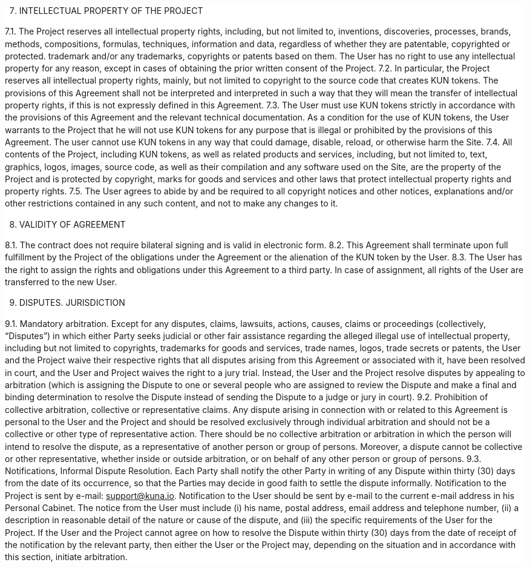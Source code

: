 
7. INTELLECTUAL PROPERTY OF THE PROJECT

7.1. The Project reserves all intellectual property rights, including, but not limited to, inventions, discoveries, processes, brands, methods, compositions, formulas, techniques, information and data, regardless of whether they are patentable, copyrighted or protected. trademark and/or any trademarks, copyrights or patents based on them. The User has no right to use any intellectual property for any reason, except in cases of obtaining the prior written consent of the Project.
7.2. In particular, the Project reserves all intellectual property rights, mainly, but not limited to copyright to the source code that creates KUN tokens. The provisions of this Agreement shall not be interpreted and interpreted in such a way that they will mean the transfer of intellectual property rights, if this is not expressly defined in this Agreement.
7.3. The User must use KUN tokens strictly in accordance with the provisions of this Agreement and the relevant technical documentation. As a condition for the use of KUN tokens, the User warrants to the Project that he will not use KUN tokens for any purpose that is illegal or prohibited by the provisions of this Agreement. The user cannot use KUN tokens in any way that could damage, disable, reload, or otherwise harm the Site.
7.4. All contents of the Project, including KUN tokens, as well as related products and services, including, but not limited to, text, graphics, logos, images, source code, as well as their compilation and any software used on the Site, are the property of the Project and is protected by copyright, marks for goods and services and other laws that protect intellectual property rights and property rights.
7.5. The User agrees to abide by and be required to all copyright notices and other notices, explanations and/or other restrictions contained in any such content, and not to make any changes to it.


8. VALIDITY OF AGREEMENT

8.1. The contract does not require bilateral signing and is valid in electronic form.
8.2. This Agreement shall terminate upon full fulfillment by the Project of the obligations under the Agreement or the alienation of the KUN token by the User.
8.3. The User has the right to assign the rights and obligations under this Agreement to a third party. In case of assignment, all rights of the User are transferred to the new User.


9. DISPUTES. JURISDICTION

9.1. Mandatory arbitration. Except for any disputes, claims, lawsuits, actions, causes, claims or proceedings (collectively, “Disputes”) in which either Party seeks judicial or other fair assistance regarding the alleged illegal use of intellectual property, including but not limited to copyrights, trademarks for goods and services, trade names, logos, trade secrets or patents, the User and the Project waive their respective rights that all disputes arising from this Agreement or associated with it, have been resolved in court, and the User and Project waives the right to a jury trial. Instead, the User and the Project resolve disputes by appealing to arbitration (which is assigning the Dispute to one or several people who are assigned to review the Dispute and make a final and binding determination to resolve the Dispute instead of sending the Dispute to a judge or jury in court).
9.2. Prohibition of collective arbitration, collective or representative claims. Any dispute arising in connection with or related to this Agreement is personal to the User and the Project and should be resolved exclusively through individual arbitration and should not be a collective or other type of representative action. There should be no collective arbitration or arbitration in which the person will intend to resolve the dispute, as a representative of another person or group of persons. Moreover, a dispute cannot be collective or other representative, whether inside or outside arbitration, or on behalf of any other person or group of persons.
9.3. Notifications, Informal Dispute Resolution. Each Party shall notify the other Party in writing of any Dispute within thirty (30) days from the date of its occurrence, so that the Parties may decide in good faith to settle the dispute informally. Notification to the Project is sent by e-mail: support@kuna.io. Notification to the User should be sent by e-mail to the current e-mail address in his Personal Cabinet. The notice from the User must include (i) his name, postal address, email address and telephone number, (ii) a description in reasonable detail of the nature or cause of the dispute, and (iii) the specific requirements of the User for the Project. If the User and the Project cannot agree on how to resolve the Dispute within thirty (30) days from the date of receipt of the notification by the relevant party, then either the User or the Project may, depending on the situation and in accordance with this section, initiate arbitration.
